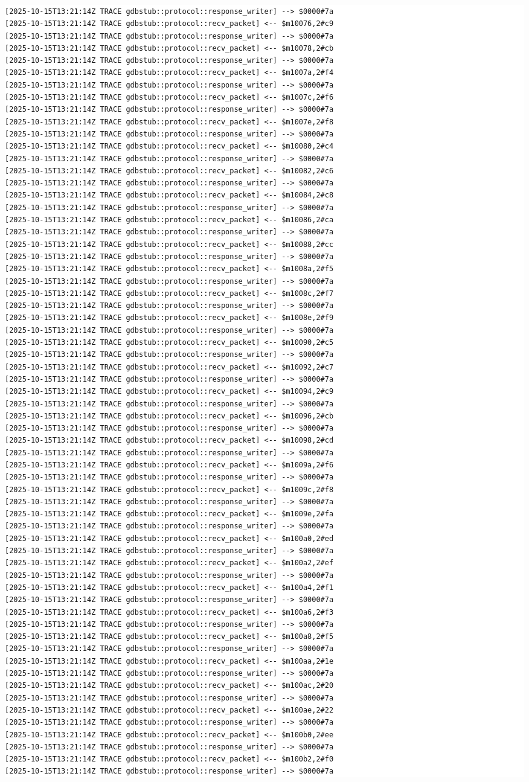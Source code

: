 ```
[2025-10-15T13:21:14Z TRACE gdbstub::protocol::response_writer] --> $0000#7a
[2025-10-15T13:21:14Z TRACE gdbstub::protocol::recv_packet] <-- $m10076,2#c9
[2025-10-15T13:21:14Z TRACE gdbstub::protocol::response_writer] --> $0000#7a
[2025-10-15T13:21:14Z TRACE gdbstub::protocol::recv_packet] <-- $m10078,2#cb
[2025-10-15T13:21:14Z TRACE gdbstub::protocol::response_writer] --> $0000#7a
[2025-10-15T13:21:14Z TRACE gdbstub::protocol::recv_packet] <-- $m1007a,2#f4
[2025-10-15T13:21:14Z TRACE gdbstub::protocol::response_writer] --> $0000#7a
[2025-10-15T13:21:14Z TRACE gdbstub::protocol::recv_packet] <-- $m1007c,2#f6
[2025-10-15T13:21:14Z TRACE gdbstub::protocol::response_writer] --> $0000#7a
[2025-10-15T13:21:14Z TRACE gdbstub::protocol::recv_packet] <-- $m1007e,2#f8
[2025-10-15T13:21:14Z TRACE gdbstub::protocol::response_writer] --> $0000#7a
[2025-10-15T13:21:14Z TRACE gdbstub::protocol::recv_packet] <-- $m10080,2#c4
[2025-10-15T13:21:14Z TRACE gdbstub::protocol::response_writer] --> $0000#7a
[2025-10-15T13:21:14Z TRACE gdbstub::protocol::recv_packet] <-- $m10082,2#c6
[2025-10-15T13:21:14Z TRACE gdbstub::protocol::response_writer] --> $0000#7a
[2025-10-15T13:21:14Z TRACE gdbstub::protocol::recv_packet] <-- $m10084,2#c8
[2025-10-15T13:21:14Z TRACE gdbstub::protocol::response_writer] --> $0000#7a
[2025-10-15T13:21:14Z TRACE gdbstub::protocol::recv_packet] <-- $m10086,2#ca
[2025-10-15T13:21:14Z TRACE gdbstub::protocol::response_writer] --> $0000#7a
[2025-10-15T13:21:14Z TRACE gdbstub::protocol::recv_packet] <-- $m10088,2#cc
[2025-10-15T13:21:14Z TRACE gdbstub::protocol::response_writer] --> $0000#7a
[2025-10-15T13:21:14Z TRACE gdbstub::protocol::recv_packet] <-- $m1008a,2#f5
[2025-10-15T13:21:14Z TRACE gdbstub::protocol::response_writer] --> $0000#7a
[2025-10-15T13:21:14Z TRACE gdbstub::protocol::recv_packet] <-- $m1008c,2#f7
[2025-10-15T13:21:14Z TRACE gdbstub::protocol::response_writer] --> $0000#7a
[2025-10-15T13:21:14Z TRACE gdbstub::protocol::recv_packet] <-- $m1008e,2#f9
[2025-10-15T13:21:14Z TRACE gdbstub::protocol::response_writer] --> $0000#7a
[2025-10-15T13:21:14Z TRACE gdbstub::protocol::recv_packet] <-- $m10090,2#c5
[2025-10-15T13:21:14Z TRACE gdbstub::protocol::response_writer] --> $0000#7a
[2025-10-15T13:21:14Z TRACE gdbstub::protocol::recv_packet] <-- $m10092,2#c7
[2025-10-15T13:21:14Z TRACE gdbstub::protocol::response_writer] --> $0000#7a
[2025-10-15T13:21:14Z TRACE gdbstub::protocol::recv_packet] <-- $m10094,2#c9
[2025-10-15T13:21:14Z TRACE gdbstub::protocol::response_writer] --> $0000#7a
[2025-10-15T13:21:14Z TRACE gdbstub::protocol::recv_packet] <-- $m10096,2#cb
[2025-10-15T13:21:14Z TRACE gdbstub::protocol::response_writer] --> $0000#7a
[2025-10-15T13:21:14Z TRACE gdbstub::protocol::recv_packet] <-- $m10098,2#cd
[2025-10-15T13:21:14Z TRACE gdbstub::protocol::response_writer] --> $0000#7a
[2025-10-15T13:21:14Z TRACE gdbstub::protocol::recv_packet] <-- $m1009a,2#f6
[2025-10-15T13:21:14Z TRACE gdbstub::protocol::response_writer] --> $0000#7a
[2025-10-15T13:21:14Z TRACE gdbstub::protocol::recv_packet] <-- $m1009c,2#f8
[2025-10-15T13:21:14Z TRACE gdbstub::protocol::response_writer] --> $0000#7a
[2025-10-15T13:21:14Z TRACE gdbstub::protocol::recv_packet] <-- $m1009e,2#fa
[2025-10-15T13:21:14Z TRACE gdbstub::protocol::response_writer] --> $0000#7a
[2025-10-15T13:21:14Z TRACE gdbstub::protocol::recv_packet] <-- $m100a0,2#ed
[2025-10-15T13:21:14Z TRACE gdbstub::protocol::response_writer] --> $0000#7a
[2025-10-15T13:21:14Z TRACE gdbstub::protocol::recv_packet] <-- $m100a2,2#ef
[2025-10-15T13:21:14Z TRACE gdbstub::protocol::response_writer] --> $0000#7a
[2025-10-15T13:21:14Z TRACE gdbstub::protocol::recv_packet] <-- $m100a4,2#f1
[2025-10-15T13:21:14Z TRACE gdbstub::protocol::response_writer] --> $0000#7a
[2025-10-15T13:21:14Z TRACE gdbstub::protocol::recv_packet] <-- $m100a6,2#f3
[2025-10-15T13:21:14Z TRACE gdbstub::protocol::response_writer] --> $0000#7a
[2025-10-15T13:21:14Z TRACE gdbstub::protocol::recv_packet] <-- $m100a8,2#f5
[2025-10-15T13:21:14Z TRACE gdbstub::protocol::response_writer] --> $0000#7a
[2025-10-15T13:21:14Z TRACE gdbstub::protocol::recv_packet] <-- $m100aa,2#1e
[2025-10-15T13:21:14Z TRACE gdbstub::protocol::response_writer] --> $0000#7a
[2025-10-15T13:21:14Z TRACE gdbstub::protocol::recv_packet] <-- $m100ac,2#20
[2025-10-15T13:21:14Z TRACE gdbstub::protocol::response_writer] --> $0000#7a
[2025-10-15T13:21:14Z TRACE gdbstub::protocol::recv_packet] <-- $m100ae,2#22
[2025-10-15T13:21:14Z TRACE gdbstub::protocol::response_writer] --> $0000#7a
[2025-10-15T13:21:14Z TRACE gdbstub::protocol::recv_packet] <-- $m100b0,2#ee
[2025-10-15T13:21:14Z TRACE gdbstub::protocol::response_writer] --> $0000#7a
[2025-10-15T13:21:14Z TRACE gdbstub::protocol::recv_packet] <-- $m100b2,2#f0
[2025-10-15T13:21:14Z TRACE gdbstub::protocol::response_writer] --> $0000#7a
```